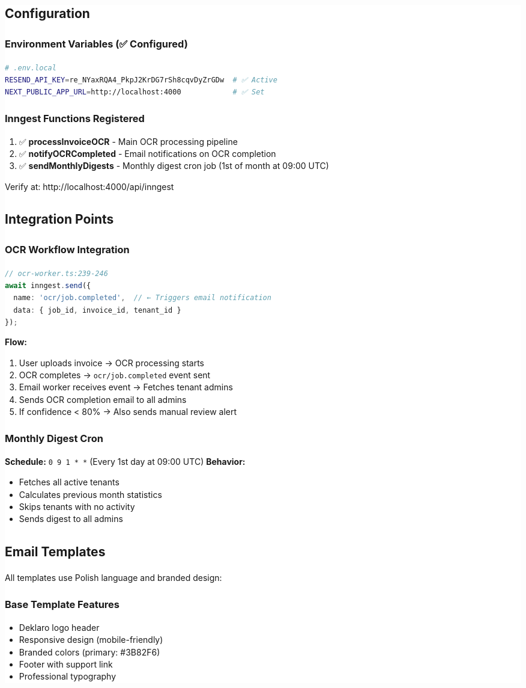 ## Configuration

### Environment Variables (✅ Configured)

```bash
# .env.local
RESEND_API_KEY=re_NYaxRQA4_PkpJ2KrDG7rSh8cqvDyZrGDw  # ✅ Active
NEXT_PUBLIC_APP_URL=http://localhost:4000            # ✅ Set
```

### Inngest Functions Registered

1. ✅ **processInvoiceOCR** - Main OCR processing pipeline
2. ✅ **notifyOCRCompleted** - Email notifications on OCR completion
3. ✅ **sendMonthlyDigests** - Monthly digest cron job (1st of month at 09:00 UTC)

Verify at: http://localhost:4000/api/inngest

## Integration Points

### OCR Workflow Integration
```typescript
// ocr-worker.ts:239-246
await inngest.send({
  name: 'ocr/job.completed',  // ← Triggers email notification
  data: { job_id, invoice_id, tenant_id }
});
```

**Flow:**
1. User uploads invoice → OCR processing starts
2. OCR completes → `ocr/job.completed` event sent
3. Email worker receives event → Fetches tenant admins
4. Sends OCR completion email to all admins
5. If confidence < 80% → Also sends manual review alert

### Monthly Digest Cron
**Schedule:** `0 9 1 * *` (Every 1st day at 09:00 UTC)
**Behavior:**
- Fetches all active tenants
- Calculates previous month statistics
- Skips tenants with no activity
- Sends digest to all admins

## Email Templates

All templates use Polish language and branded design:

### Base Template Features
- Deklaro logo header
- Responsive design (mobile-friendly)
- Branded colors (primary: #3B82F6)
- Footer with support link
- Professional typography
